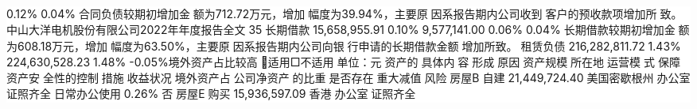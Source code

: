 0.12%
0.04%
合同负债较期初增加金
额为712.72万元，增加
幅度为39.94%，主要原
因系报告期内公司收到
客户的预收款项增加所
致。
中山大洋电机股份有限公司2022年年度报告全文
35
长期借款
15,658,955.91
0.10%
9,577,141.00
0.06%
0.04%
长期借款较期初增加金
额为608.18万元，增加
幅度为63.50%，主要原
因系报告期内公司向银
行申请的长期借款金额
增加所致。
租赁负债
216,282,811.72
1.43%
224,630,528.23
1.48%
-0.05%境外资产占比较高
适用□不适用
单位：元
资产的
具体内
容
形成
原因
资产规模
所在地
运营模
式
保障资产安
全性的控制
措施
收益状况
境外资产占
公司净资产
的比重
是否存在
重大减值
风险
房屋B
自建
21,449,724.40
美国密歇根州
办公室
证照齐全
日常办公使用
0.26%
否
房屋E
购买
15,936,597.09
香港
办公室
证照齐全